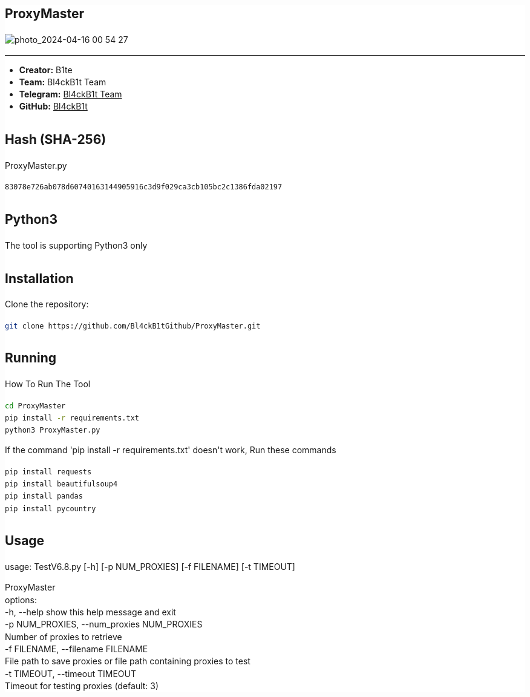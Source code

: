 ## ProxyMaster

![photo_2024-04-16 00 54 27](https://github.com/Bl4ckB1tGithub/ProxyMaster/assets/164971942/0074f335-d17b-4f62-a409-86f10c8a7b6a)

---

- **Creator:** B1te
- **Team:** Bl4ckB1t Team
- **Telegram:** [Bl4ckB1t Team](https://t.me/+jgf9WGttQMY5NmY8)
- **GitHub:** [Bl4ckB1t](https://github.com/Bl4ckB1tGithub/)

## Hash (SHA-256)
ProxyMaster.py
```bash
83078e726ab078d60740163144905916c3d9f029ca3cb105bc2c1386fda02197
```
## Python3
The tool is supporting Python3 only

## Installation

Clone the repository:

```bash
git clone https://github.com/Bl4ckB1tGithub/ProxyMaster.git
```
## Running
How To Run The Tool

```bash
cd ProxyMaster 
pip install -r requirements.txt
python3 ProxyMaster.py
```
If the command 'pip install -r requirements.txt' doesn't work, Run these commands

```bash
pip install requests
pip install beautifulsoup4
pip install pandas
pip install pycountry
```
## Usage

usage: TestV6.8.py [-h] [-p NUM_PROXIES] [-f FILENAME] [-t TIMEOUT]<br>


ProxyMaster
<br>
options:<br>
  -h, --help            show this help message and exit<br>
  -p NUM_PROXIES, --num_proxies NUM_PROXIES<br>
                        Number of proxies to retrieve<br>
  -f FILENAME, --filename FILENAME<br>
                        File path to save proxies or file path containing proxies to test<br>
  -t TIMEOUT, --timeout TIMEOUT<br>
                        Timeout for testing proxies (default: 3)<br>
